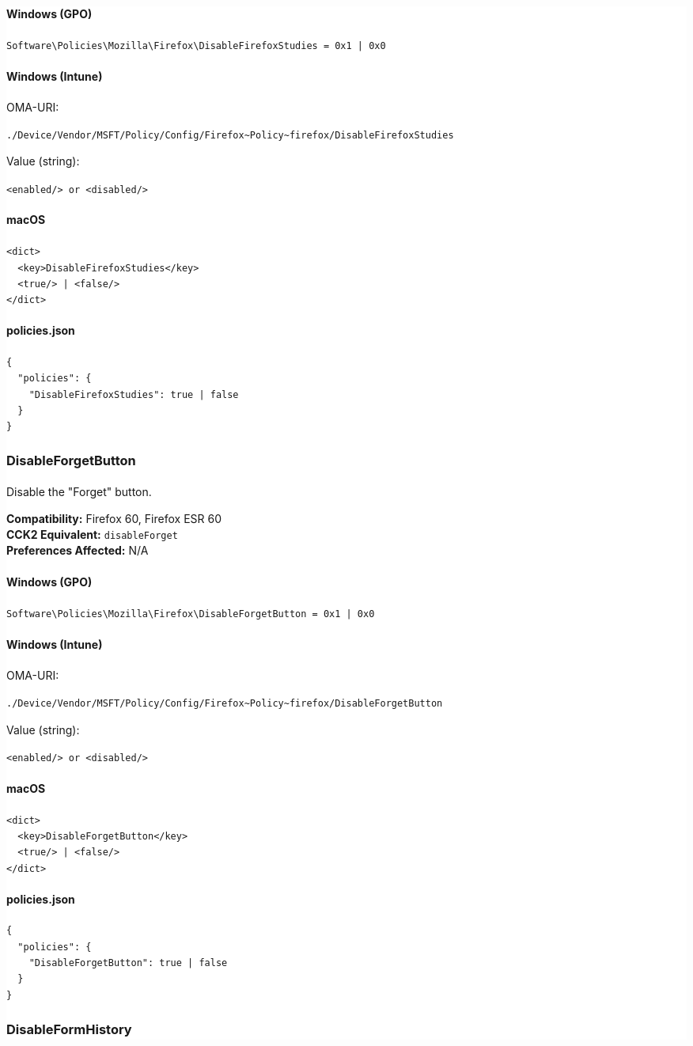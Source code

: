#### Windows (GPO)
```
Software\Policies\Mozilla\Firefox\DisableFirefoxStudies = 0x1 | 0x0
```
#### Windows (Intune)
OMA-URI:
```
./Device/Vendor/MSFT/Policy/Config/Firefox~Policy~firefox/DisableFirefoxStudies
```
Value (string):
```
<enabled/> or <disabled/>
```
#### macOS
```
<dict>
  <key>DisableFirefoxStudies</key>
  <true/> | <false/>
</dict>
```
#### policies.json
```
{
  "policies": {
    "DisableFirefoxStudies": true | false
  }
}
```
### DisableForgetButton
Disable the "Forget" button.

**Compatibility:** Firefox 60, Firefox ESR 60\
**CCK2 Equivalent:** `disableForget`\
**Preferences Affected:** N/A

#### Windows (GPO)
```
Software\Policies\Mozilla\Firefox\DisableForgetButton = 0x1 | 0x0
```
#### Windows (Intune)
OMA-URI:
```
./Device/Vendor/MSFT/Policy/Config/Firefox~Policy~firefox/DisableForgetButton
```
Value (string):
```
<enabled/> or <disabled/>
```
#### macOS
```
<dict>
  <key>DisableForgetButton</key>
  <true/> | <false/>
</dict>
```
#### policies.json
```
{
  "policies": {
    "DisableForgetButton": true | false
  }
}
```
### DisableFormHistory